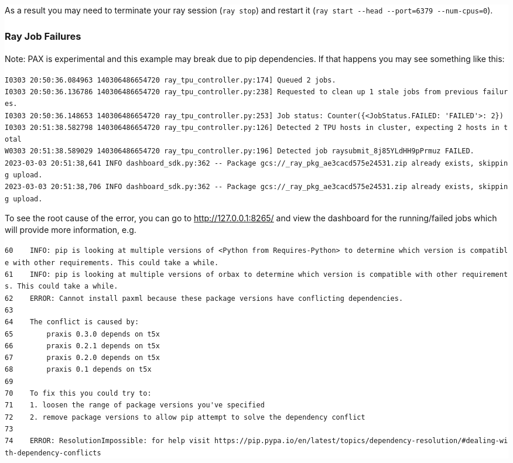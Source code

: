  As a result you may need to terminate your ray session (`ray stop`) and restart it (`ray start --head --port=6379 --num-cpus=0`).

### Ray Job Failures
Note: PAX is experimental and this example may break due to pip dependencies. If that happens you may see something like this:
```
I0303 20:50:36.084963 140306486654720 ray_tpu_controller.py:174] Queued 2 jobs.
I0303 20:50:36.136786 140306486654720 ray_tpu_controller.py:238] Requested to clean up 1 stale jobs from previous failures.
I0303 20:50:36.148653 140306486654720 ray_tpu_controller.py:253] Job status: Counter({<JobStatus.FAILED: 'FAILED'>: 2})
I0303 20:51:38.582798 140306486654720 ray_tpu_controller.py:126] Detected 2 TPU hosts in cluster, expecting 2 hosts in total
W0303 20:51:38.589029 140306486654720 ray_tpu_controller.py:196] Detected job raysubmit_8j85YLdHH9pPrmuz FAILED.
2023-03-03 20:51:38,641	INFO dashboard_sdk.py:362 -- Package gcs://_ray_pkg_ae3cacd575e24531.zip already exists, skipping upload.
2023-03-03 20:51:38,706	INFO dashboard_sdk.py:362 -- Package gcs://_ray_pkg_ae3cacd575e24531.zip already exists, skipping upload.
```
To see the root cause of the error, you can go to http://127.0.0.1:8265/ and view the dashboard for the running/failed jobs which will provide more information, e.g.
```
60    INFO: pip is looking at multiple versions of <Python from Requires-Python> to determine which version is compatible with other requirements. This could take a while.
61    INFO: pip is looking at multiple versions of orbax to determine which version is compatible with other requirements. This could take a while.
62    ERROR: Cannot install paxml because these package versions have conflicting dependencies.
63
64    The conflict is caused by:
65        praxis 0.3.0 depends on t5x
66        praxis 0.2.1 depends on t5x
67        praxis 0.2.0 depends on t5x
68        praxis 0.1 depends on t5x
69
70    To fix this you could try to:
71    1. loosen the range of package versions you've specified
72    2. remove package versions to allow pip attempt to solve the dependency conflict
73
74    ERROR: ResolutionImpossible: for help visit https://pip.pypa.io/en/latest/topics/dependency-resolution/#dealing-with-dependency-conflicts
```
